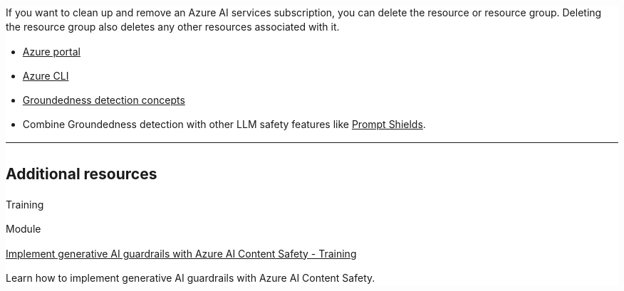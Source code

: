 
If you want to clean up and remove an Azure AI services subscription, you can delete the resource or resource group. Deleting the resource group also deletes any other resources associated with it.

- [Azure portal](https://learn.microsoft.com/en-us/azure/ai-services/multi-service-resource?pivots=azportal#clean-up-resources)
- [Azure CLI](https://learn.microsoft.com/en-us/azure/ai-services/multi-service-resource?pivots=azcli#clean-up-resources)

- [Groundedness detection concepts](https://learn.microsoft.com/en-us/azure/ai-services/content-safety/concepts/groundedness)
- Combine Groundedness detection with other LLM safety features like [Prompt Shields](https://learn.microsoft.com/en-us/azure/ai-services/content-safety/quickstart-jailbreak).

---

## Additional resources

Training

Module

[Implement generative AI guardrails with Azure AI Content Safety - Training](https://learn.microsoft.com/en-us/training/modules/moderate-content-detect-harm-azure-ai-content-safety/?source=recommendations)

Learn how to implement generative AI guardrails with Azure AI Content Safety.
